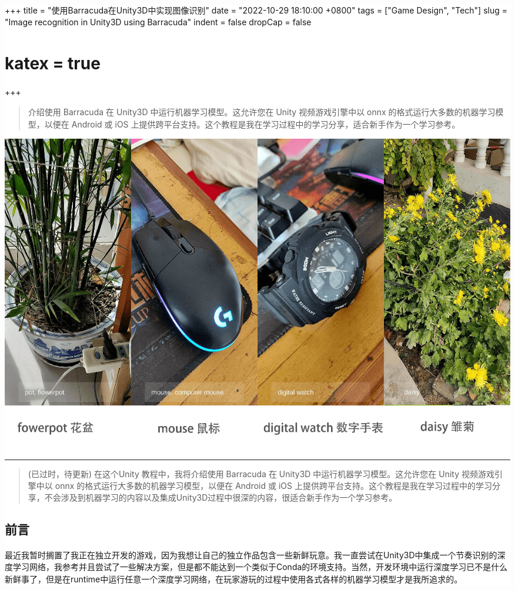 +++
title = "使用Barracuda在Unity3D中实现图像识别"
date = "2022-10-29 18:10:00 +0800"
tags = ["Game Design", "Tech"]
slug = "Image recognition in Unity3D using Barracuda"
indent = false
dropCap = false
# katex = true
+++

> 介绍使用 Barracuda 在 Unity3D 中运行机器学习模型。这允许您在 Unity 视频游戏引擎中以 onnx 的格式运行大多数的机器学习模型，以便在 Android 或 iOS 上提供跨平台支持。这个教程是我在学习过程中的学习分享，适合新手作为一个学习参考。



![识别结果截图](image_recognition_result.png)

---
> (已过时，待更新) 在这个Unity 教程中，我将介绍使用 Barracuda 在 Unity3D 中运行机器学习模型。这允许您在 Unity 视频游戏引擎中以 onnx 的格式运行大多数的机器学习模型，以便在 Android 或 iOS 上提供跨平台支持。这个教程是我在学习过程中的学习分享，不会涉及到机器学习的内容以及集成Unity3D过程中很深的内容，很适合新手作为一个学习参考。

## 前言
最近我暂时搁置了我正在独立开发的游戏，因为我想让自己的独立作品包含一些新鲜玩意。我一直尝试在Unity3D中集成一个节奏识别的深度学习网络，我参考并且尝试了一些解决方案，但是都不能达到一个类似于Conda的环境支持。当然，开发环境中运行深度学习已不是什么新鲜事了，但是在runtime中运行任意一个深度学习网络，在玩家游玩的过程中使用各式各样的机器学习模型才是我所追求的。  
